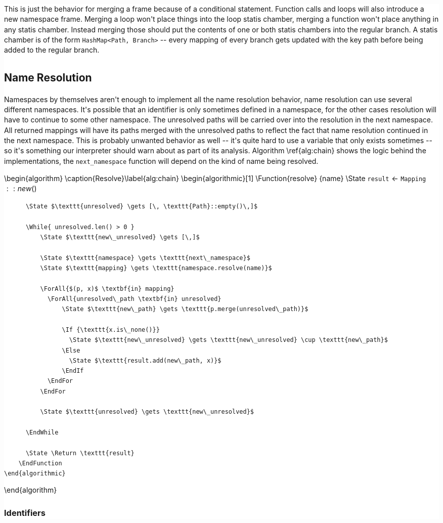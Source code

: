 This is just the behavior for merging a frame because of a conditional statement. Function calls and loops will also introduce a new namespace frame. Merging a loop won't place things into the loop statis chamber, merging a function won't place anything in any statis chamber. Instead merging those should put the contents of one or both statis chambers into the regular branch. A statis chamber is of the form `HashMap<Path, Branch>` -- every mapping of every branch gets updated with the key path before being added to the regular branch. 

## Name Resolution

Namespaces by themselves aren't enough to implement all the name resolution behavior, name resolution can use several different namespaces. It's possible that an identifier is only sometimes defined in a namespace, for the other cases resolution will have to continue to some other namespace. The unresolved paths will be carried over into the resolution in the next namespace. All returned mappings will have its paths merged with the unresolved paths to reflect the fact that name resolution continued in the next namespace. This is probably unwanted behavior as well -- it's quite hard to use a variable that only exists sometimes -- so it's something our interpreter should warn about as part of its analysis. Algorithm \ref{alg:chain} shows the logic behind the implementations, the `next_namespace` function will depend on the kind of name being resolved.

\begin{algorithm}
    \caption{Resolve}\label{alg:chain}
    \begin{algorithmic}[1]
        \Function{resolve} {name}
          \State $\texttt{result} \gets \texttt{Mapping}::new()$

          \State $\texttt{unresolved} \gets [\, \texttt{Path}::empty()\,]$

          \While{ unresolved.len() > 0 }
              \State $\texttt{new\_unresolved} \gets [\,]$

              \State $\texttt{namespace} \gets \texttt{next\_namespace}$
              \State $\texttt{mapping} \gets \texttt{namespace.resolve(name)}$

              \ForAll{$(p, x)$ \textbf{in} mapping}
                \ForAll{unresolved\_path \textbf{in} unresolved}
                    \State $\texttt{new\_path} \gets \texttt{p.merge(unresolved\_path)}$

                    \If {\texttt{x.is\_none()}}
                      \State $\texttt{new\_unresolved} \gets \texttt{new\_unresolved} \cup \texttt{new\_path}$
                    \Else 
                      \State $\texttt{result.add(new\_path, x)}$
                    \EndIf
                \EndFor
              \EndFor

              \State $\texttt{unresolved} \gets \texttt{new\_unresolved}$

          \EndWhile

          \State \Return \texttt{result}
        \EndFunction
    \end{algorithmic}
\end{algorithm}

### Identifiers

